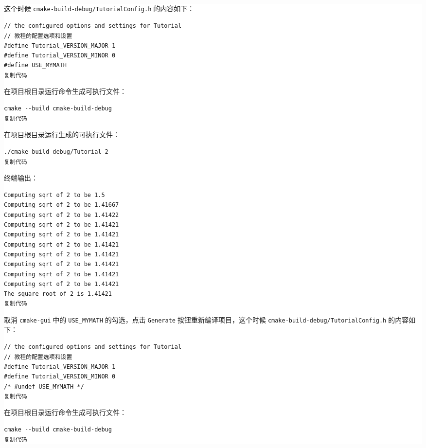 

这个时候 `cmake-build-debug/TutorialConfig.h` 的内容如下：

```
// the configured options and settings for Tutorial
// 教程的配置选项和设置
#define Tutorial_VERSION_MAJOR 1
#define Tutorial_VERSION_MINOR 0
#define USE_MYMATH
复制代码
```

在项目根目录运行命令生成可执行文件：

```
cmake --build cmake-build-debug
复制代码
```

在项目根目录运行生成的可执行文件：

```
./cmake-build-debug/Tutorial 2
复制代码
```

终端输出：

```
Computing sqrt of 2 to be 1.5
Computing sqrt of 2 to be 1.41667
Computing sqrt of 2 to be 1.41422
Computing sqrt of 2 to be 1.41421
Computing sqrt of 2 to be 1.41421
Computing sqrt of 2 to be 1.41421
Computing sqrt of 2 to be 1.41421
Computing sqrt of 2 to be 1.41421
Computing sqrt of 2 to be 1.41421
Computing sqrt of 2 to be 1.41421
The square root of 2 is 1.41421
复制代码
```

取消 `cmake-gui` 中的 `USE_MYMATH` 的勾选，点击 `Generate` 按钮重新编译项目，这个时候 `cmake-build-debug/TutorialConfig.h` 的内容如下：

```
// the configured options and settings for Tutorial
// 教程的配置选项和设置
#define Tutorial_VERSION_MAJOR 1
#define Tutorial_VERSION_MINOR 0
/* #undef USE_MYMATH */
复制代码
```

在项目根目录运行命令生成可执行文件：

```
cmake --build cmake-build-debug
复制代码
```
